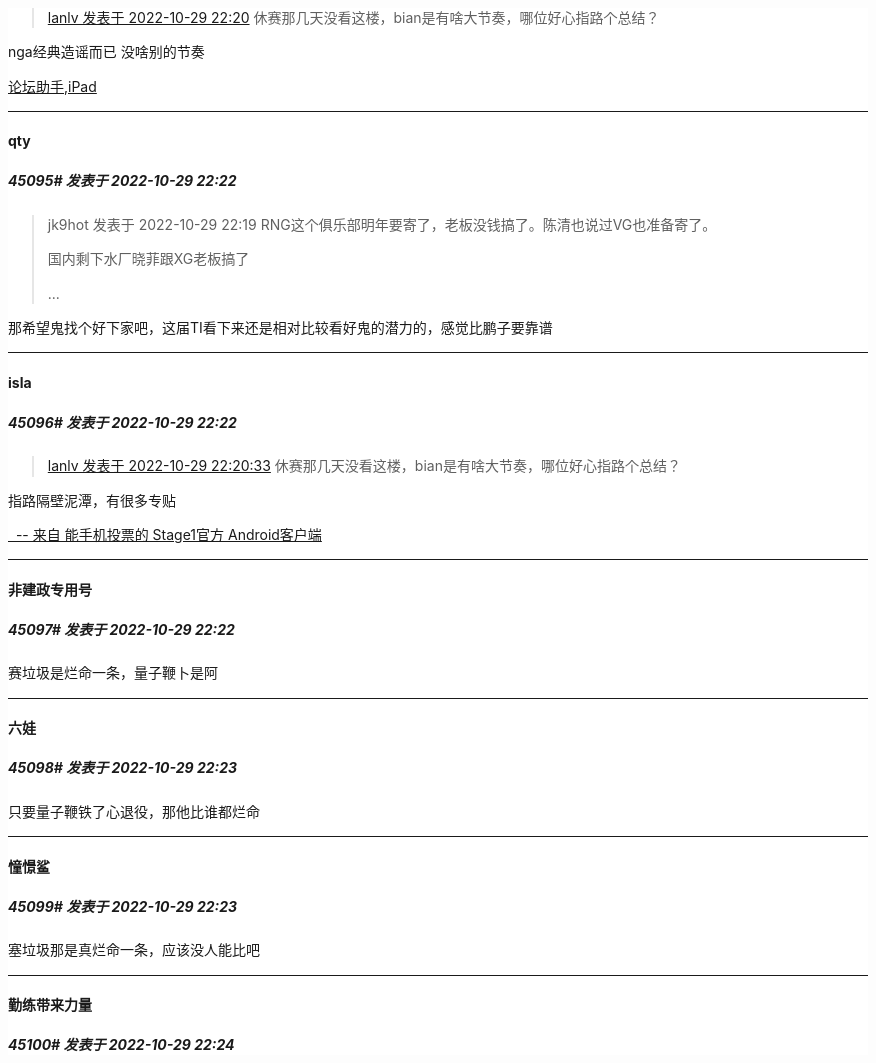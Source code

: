 <blockquote><a href="httphttps://bbs.saraba1st.com/2b/forum.php?mod=redirect&amp;goto=findpost&amp;pid=58173475&amp;ptid=2099454" target="_blank">lanlv 发表于 2022-10-29 22:20</a>
休赛那几天没看这楼，bian是有啥大节奏，哪位好心指路个总结？</blockquote>
nga经典造谣而已 没啥别的节奏

[论坛助手,iPad](https://bbs.saraba1st.com/2b/forum.php?mod=viewthread&amp;tid=2029836)

*****

####  qty  
##### 45095#       发表于 2022-10-29 22:22

<blockquote>jk9hot 发表于 2022-10-29 22:19
RNG这个俱乐部明年要寄了，老板没钱搞了。陈清也说过VG也准备寄了。

国内剩下水厂晓菲跟XG老板搞了

 ...</blockquote>
那希望鬼找个好下家吧，这届TI看下来还是相对比较看好鬼的潜力的，感觉比鹏子要靠谱

*****

####  isla  
##### 45096#       发表于 2022-10-29 22:22

<blockquote><a href="httphttps://bbs.saraba1st.com/2b/forum.php?mod=redirect&amp;goto=findpost&amp;pid=58173475&amp;ptid=2099454" target="_blank">lanlv 发表于 2022-10-29 22:20:33</a>
休赛那几天没看这楼，bian是有啥大节奏，哪位好心指路个总结？</blockquote>指路隔壁泥潭，有很多专贴

[  -- 来自 能手机投票的 Stage1官方 Android客户端](https://www.coolapk.com/apk/140634)

*****

####  非建政专用号  
##### 45097#       发表于 2022-10-29 22:22

赛垃圾是烂命一条，量子鞭卜是阿



*****

####  六娃  
##### 45098#       发表于 2022-10-29 22:23

只要量子鞭铁了心退役，那他比谁都烂命

*****

####  憧憬鲨  
##### 45099#       发表于 2022-10-29 22:23

塞垃圾那是真烂命一条，应该没人能比吧

*****

####  勤练带来力量  
##### 45100#       发表于 2022-10-29 22:24
